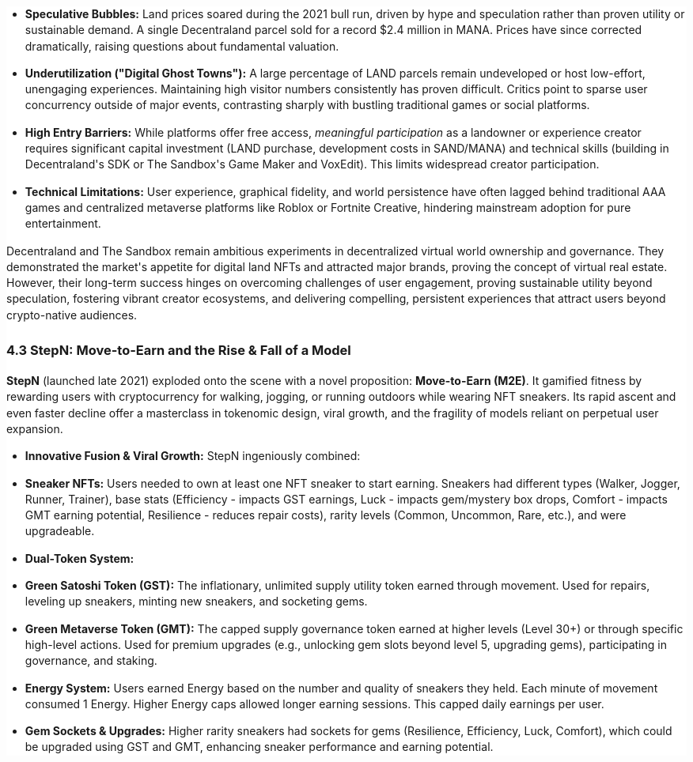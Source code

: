 *   **Speculative Bubbles:** Land prices soared during the 2021 bull run, driven by hype and speculation rather than proven utility or sustainable demand. A single Decentraland parcel sold for a record $2.4 million in MANA. Prices have since corrected dramatically, raising questions about fundamental valuation.

*   **Underutilization ("Digital Ghost Towns"):** A large percentage of LAND parcels remain undeveloped or host low-effort, unengaging experiences. Maintaining high visitor numbers consistently has proven difficult. Critics point to sparse user concurrency outside of major events, contrasting sharply with bustling traditional games or social platforms.

*   **High Entry Barriers:** While platforms offer free access, *meaningful participation* as a landowner or experience creator requires significant capital investment (LAND purchase, development costs in SAND/MANA) and technical skills (building in Decentraland's SDK or The Sandbox's Game Maker and VoxEdit). This limits widespread creator participation.

*   **Technical Limitations:** User experience, graphical fidelity, and world persistence have often lagged behind traditional AAA games and centralized metaverse platforms like Roblox or Fortnite Creative, hindering mainstream adoption for pure entertainment.

Decentraland and The Sandbox remain ambitious experiments in decentralized virtual world ownership and governance. They demonstrated the market's appetite for digital land NFTs and attracted major brands, proving the concept of virtual real estate. However, their long-term success hinges on overcoming challenges of user engagement, proving sustainable utility beyond speculation, fostering vibrant creator ecosystems, and delivering compelling, persistent experiences that attract users beyond crypto-native audiences.

### 4.3 StepN: Move-to-Earn and the Rise & Fall of a Model

**StepN** (launched late 2021) exploded onto the scene with a novel proposition: **Move-to-Earn (M2E)**. It gamified fitness by rewarding users with cryptocurrency for walking, jogging, or running outdoors while wearing NFT sneakers. Its rapid ascent and even faster decline offer a masterclass in tokenomic design, viral growth, and the fragility of models reliant on perpetual user expansion.

*   **Innovative Fusion & Viral Growth:** StepN ingeniously combined:

*   **Sneaker NFTs:** Users needed to own at least one NFT sneaker to start earning. Sneakers had different types (Walker, Jogger, Runner, Trainer), base stats (Efficiency - impacts GST earnings, Luck - impacts gem/mystery box drops, Comfort - impacts GMT earning potential, Resilience - reduces repair costs), rarity levels (Common, Uncommon, Rare, etc.), and were upgradeable.

*   **Dual-Token System:**

*   **Green Satoshi Token (GST):** The inflationary, unlimited supply utility token earned through movement. Used for repairs, leveling up sneakers, minting new sneakers, and socketing gems.

*   **Green Metaverse Token (GMT):** The capped supply governance token earned at higher levels (Level 30+) or through specific high-level actions. Used for premium upgrades (e.g., unlocking gem slots beyond level 5, upgrading gems), participating in governance, and staking.

*   **Energy System:** Users earned Energy based on the number and quality of sneakers they held. Each minute of movement consumed 1 Energy. Higher Energy caps allowed longer earning sessions. This capped daily earnings per user.

*   **Gem Sockets & Upgrades:** Higher rarity sneakers had sockets for gems (Resilience, Efficiency, Luck, Comfort), which could be upgraded using GST and GMT, enhancing sneaker performance and earning potential.
